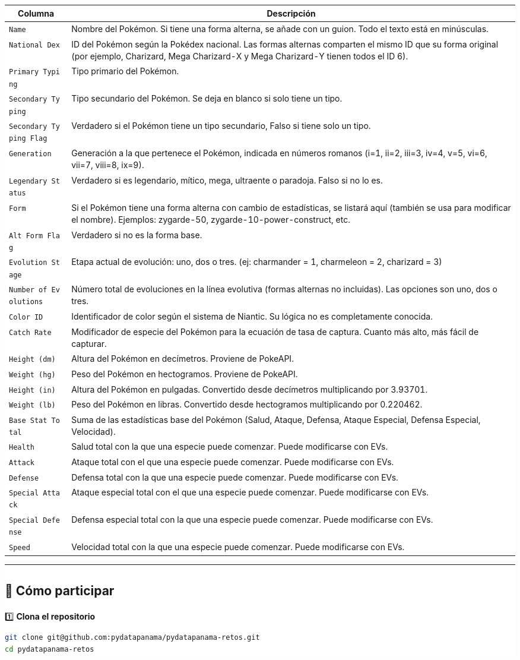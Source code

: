 | Columna | Descripción |
|---------|-------------|
| `Name` | Nombre del Pokémon. Si tiene una forma alterna, se añade con un guion. Todo el texto está en minúsculas. |
| `National Dex` | ID del Pokémon según la Pokédex nacional. Las formas alternas comparten el mismo ID que su forma original (por ejemplo, Charizard, Mega Charizard-X y Mega Charizard-Y tienen todos el ID 6). |
| `Primary Typing` | Tipo primario del Pokémon. |
| `Secondary Typing` | Tipo secundario del Pokémon. Se deja en blanco si solo tiene un tipo. |
| `Secondary Typing Flag` | Verdadero si el Pokémon tiene un tipo secundario, Falso si tiene solo un tipo. |
| `Generation` | Generación a la que pertenece el Pokémon, indicada en números romanos (i=1, ii=2, iii=3, iv=4, v=5, vi=6, vii=7, viii=8, ix=9). |
| `Legendary Status` | Verdadero si es legendario, mítico, mega, ultraente o paradoja. Falso si no lo es. |
| `Form` | Si el Pokémon tiene una forma alterna con cambio de estadísticas, se listará aquí (también se usa para modificar el nombre). Ejemplos: zygarde-50, zygarde-10-power-construct, etc. |
| `Alt Form Flag` | Verdadero si no es la forma base. |
| `Evolution Stage` | Etapa actual de evolución: uno, dos o tres. (ej: charmander = 1, charmeleon = 2, charizard = 3) |
| `Number of Evolutions` | Número total de evoluciones en la línea evolutiva (formas alternas no incluidas). Las opciones son uno, dos o tres. |
| `Color ID` | Identificador de color según el sistema de Niantic. Su lógica no es completamente conocida. |
| `Catch Rate` | Modificador de especie del Pokémon para la ecuación de tasa de captura. Cuanto más alto, más fácil de capturar. |
| `Height (dm)` | Altura del Pokémon en decímetros. Proviene de PokeAPI. |
| `Weight (hg)` | Peso del Pokémon en hectogramos. Proviene de PokeAPI. |
| `Height (in)` | Altura del Pokémon en pulgadas. Convertido desde decímetros multiplicando por 3.93701. |
| `Weight (lb)` | Peso del Pokémon en libras. Convertido desde hectogramos multiplicando por 0.220462. |
| `Base Stat Total` | Suma de las estadísticas base del Pokémon (Salud, Ataque, Defensa, Ataque Especial, Defensa Especial, Velocidad). |
| `Health` | Salud total con la que una especie puede comenzar. Puede modificarse con EVs. |
| `Attack` | Ataque total con el que una especie puede comenzar. Puede modificarse con EVs. |
| `Defense` | Defensa total con la que una especie puede comenzar. Puede modificarse con EVs. |
| `Special Attack` | Ataque especial total con el que una especie puede comenzar. Puede modificarse con EVs. |
| `Special Defense` | Defensa especial total con la que una especie puede comenzar. Puede modificarse con EVs. |
| `Speed` | Velocidad total con la que una especie puede comenzar. Puede modificarse con EVs. |

---

## 🚀 **Cómo participar**
1️⃣ **Clona el repositorio**
```bash
git clone git@github.com:pydatapanama/pydatapanama-retos.git
cd pydatapanama-retos
```
